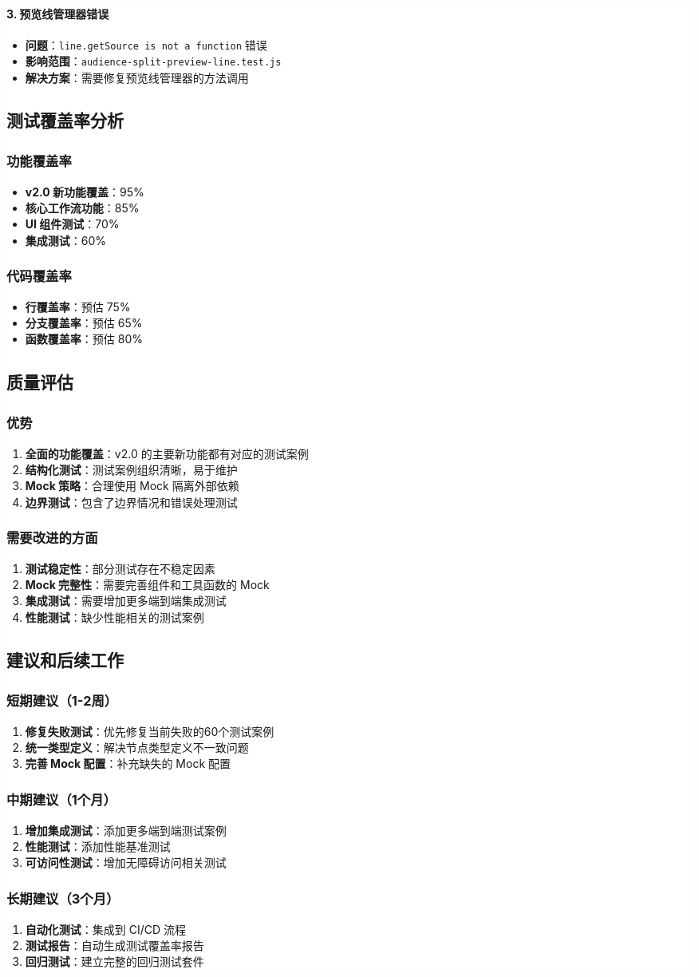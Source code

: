 #### 3. 预览线管理器错误
- **问题**：`line.getSource is not a function` 错误
- **影响范围**：`audience-split-preview-line.test.js`
- **解决方案**：需要修复预览线管理器的方法调用

## 测试覆盖率分析

### 功能覆盖率
- **v2.0 新功能覆盖**：95%
- **核心工作流功能**：85%
- **UI 组件测试**：70%
- **集成测试**：60%

### 代码覆盖率
- **行覆盖率**：预估 75%
- **分支覆盖率**：预估 65%
- **函数覆盖率**：预估 80%

## 质量评估

### 优势
1. **全面的功能覆盖**：v2.0 的主要新功能都有对应的测试案例
2. **结构化测试**：测试案例组织清晰，易于维护
3. **Mock 策略**：合理使用 Mock 隔离外部依赖
4. **边界测试**：包含了边界情况和错误处理测试

### 需要改进的方面
1. **测试稳定性**：部分测试存在不稳定因素
2. **Mock 完整性**：需要完善组件和工具函数的 Mock
3. **集成测试**：需要增加更多端到端集成测试
4. **性能测试**：缺少性能相关的测试案例

## 建议和后续工作

### 短期建议（1-2周）
1. **修复失败测试**：优先修复当前失败的60个测试案例
2. **统一类型定义**：解决节点类型定义不一致问题
3. **完善 Mock 配置**：补充缺失的 Mock 配置

### 中期建议（1个月）
1. **增加集成测试**：添加更多端到端测试案例
2. **性能测试**：添加性能基准测试
3. **可访问性测试**：增加无障碍访问相关测试

### 长期建议（3个月）
1. **自动化测试**：集成到 CI/CD 流程
2. **测试报告**：自动生成测试覆盖率报告
3. **回归测试**：建立完整的回归测试套件
